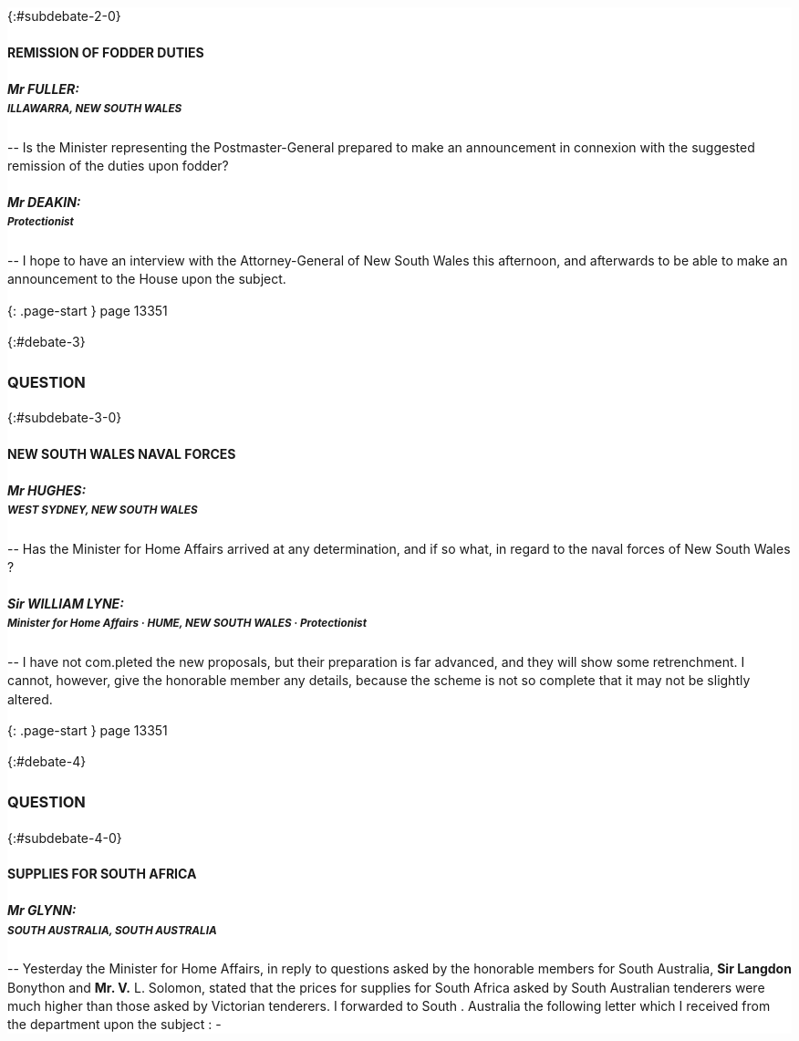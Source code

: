 {:#subdebate-2-0}
#### REMISSION OF FODDER DUTIES

##### Mr FULLER:<br><small class="text-muted">ILLAWARRA, NEW SOUTH WALES</small>

-- Is the Minister representing the Postmaster-General prepared to make an announcement in connexion with the suggested remission of the duties upon fodder? 

##### Mr DEAKIN:<br><small class="text-muted">Protectionist</small>

-- I hope to have an interview with the Attorney-General of New South Wales this afternoon, and afterwards to be able to make an announcement to the House upon the subject. 

{: .page-start }
page 13351

{:#debate-3}
### QUESTION

{:#subdebate-3-0}
#### NEW SOUTH WALES NAVAL FORCES

##### Mr HUGHES:<br><small class="text-muted">WEST SYDNEY, NEW SOUTH WALES</small>

-- Has the Minister for Home Affairs arrived at any determination, and if so what, in regard to the naval forces of New South Wales ? 

##### Sir WILLIAM LYNE:<br><small class="text-muted">Minister for Home Affairs &middot; HUME, NEW SOUTH WALES &middot; Protectionist</small>

-- I have not com.pleted the new proposals, but their preparation is far advanced, and they will show some retrenchment. I cannot, however, give the honorable member any details, because the scheme is not so complete that it may not be slightly altered. 

{: .page-start }
page 13351

{:#debate-4}
### QUESTION

{:#subdebate-4-0}
#### SUPPLIES FOR SOUTH AFRICA

##### Mr GLYNN:<br><small class="text-muted">SOUTH AUSTRALIA, SOUTH AUSTRALIA</small>

-- Yesterday the Minister for Home Affairs, in reply to questions asked by the honorable members for South Australia,  **Sir Langdon**  Bonython and  **Mr. V.**  L. Solomon, stated that the prices for supplies for South Africa asked by South Australian tenderers were much higher than those asked by Victorian tenderers. I forwarded to South . Australia the following letter which I received from the department upon the subject : - 
